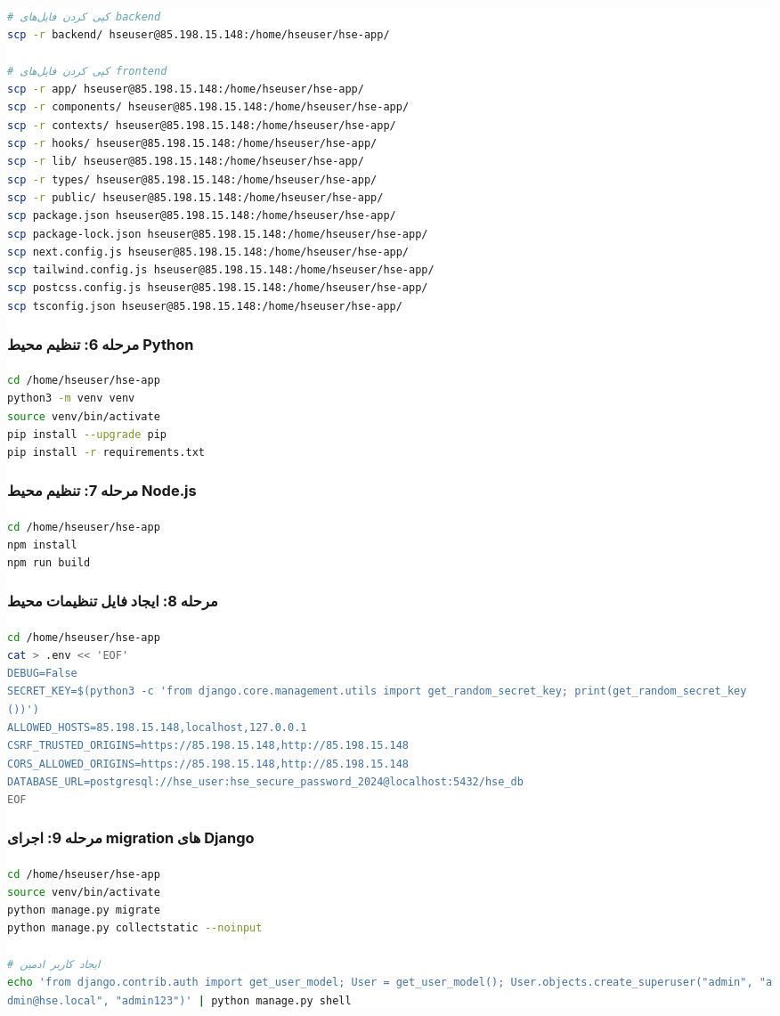```bash
# کپی کردن فایل‌های backend
scp -r backend/ hseuser@85.198.15.148:/home/hseuser/hse-app/

# کپی کردن فایل‌های frontend
scp -r app/ hseuser@85.198.15.148:/home/hseuser/hse-app/
scp -r components/ hseuser@85.198.15.148:/home/hseuser/hse-app/
scp -r contexts/ hseuser@85.198.15.148:/home/hseuser/hse-app/
scp -r hooks/ hseuser@85.198.15.148:/home/hseuser/hse-app/
scp -r lib/ hseuser@85.198.15.148:/home/hseuser/hse-app/
scp -r types/ hseuser@85.198.15.148:/home/hseuser/hse-app/
scp -r public/ hseuser@85.198.15.148:/home/hseuser/hse-app/
scp package.json hseuser@85.198.15.148:/home/hseuser/hse-app/
scp package-lock.json hseuser@85.198.15.148:/home/hseuser/hse-app/
scp next.config.js hseuser@85.198.15.148:/home/hseuser/hse-app/
scp tailwind.config.js hseuser@85.198.15.148:/home/hseuser/hse-app/
scp postcss.config.js hseuser@85.198.15.148:/home/hseuser/hse-app/
scp tsconfig.json hseuser@85.198.15.148:/home/hseuser/hse-app/
```

### مرحله 6: تنظیم محیط Python
```bash
cd /home/hseuser/hse-app
python3 -m venv venv
source venv/bin/activate
pip install --upgrade pip
pip install -r requirements.txt
```

### مرحله 7: تنظیم محیط Node.js
```bash
cd /home/hseuser/hse-app
npm install
npm run build
```

### مرحله 8: ایجاد فایل تنظیمات محیط
```bash
cd /home/hseuser/hse-app
cat > .env << 'EOF'
DEBUG=False
SECRET_KEY=$(python3 -c 'from django.core.management.utils import get_random_secret_key; print(get_random_secret_key())')
ALLOWED_HOSTS=85.198.15.148,localhost,127.0.0.1
CSRF_TRUSTED_ORIGINS=https://85.198.15.148,http://85.198.15.148
CORS_ALLOWED_ORIGINS=https://85.198.15.148,http://85.198.15.148
DATABASE_URL=postgresql://hse_user:hse_secure_password_2024@localhost:5432/hse_db
EOF
```

### مرحله 9: اجرای migration های Django
```bash
cd /home/hseuser/hse-app
source venv/bin/activate
python manage.py migrate
python manage.py collectstatic --noinput

# ایجاد کاربر ادمین
echo 'from django.contrib.auth import get_user_model; User = get_user_model(); User.objects.create_superuser("admin", "admin@hse.local", "admin123")' | python manage.py shell
```

